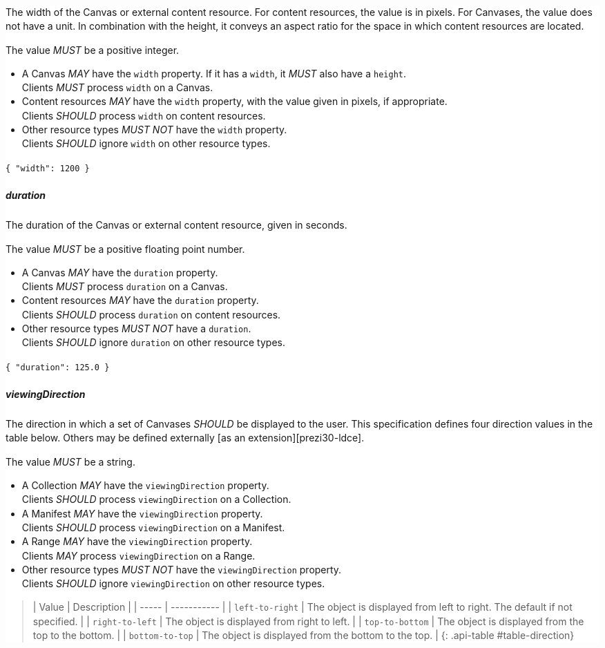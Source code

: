 The width of the Canvas or external content resource. For content resources, the value is in pixels. For Canvases, the value does not have a unit. In combination with the height, it conveys an aspect ratio for the space in which content resources are located.

The value _MUST_ be a positive integer.

 * A Canvas _MAY_ have the `width` property. If it has a `width`, it _MUST_ also have a `height`.<br/>
   Clients _MUST_ process `width` on a Canvas.
 * Content resources _MAY_ have the `width` property, with the value given in pixels, if appropriate.<br/>
   Clients _SHOULD_ process `width` on content resources.
 * Other resource types _MUST NOT_ have the `width` property.<br/>
   Clients _SHOULD_ ignore `width` on other resource types.

``` json-doc
{ "width": 1200 }
```

##### duration

The duration of the Canvas or external content resource, given in seconds.  

The value _MUST_ be a positive floating point number.

 * A Canvas _MAY_ have the `duration` property.<br/>
   Clients _MUST_ process `duration` on a Canvas.
 * Content resources _MAY_ have the `duration` property.<br/>
   Clients _SHOULD_ process `duration` on content resources.
 * Other resource types _MUST NOT_ have a `duration`.<br/>
   Clients _SHOULD_ ignore `duration` on other resource types.

``` json-doc
{ "duration": 125.0 }
```

##### viewingDirection

The direction in which a set of Canvases _SHOULD_ be displayed to the user. This specification defines four direction values in the table below. Others may be defined externally [as an extension][prezi30-ldce].

The value _MUST_ be a string.

 * A Collection _MAY_ have the `viewingDirection` property.<br/>
   Clients _SHOULD_ process `viewingDirection` on a Collection.
 * A Manifest _MAY_ have the `viewingDirection` property.<br/>
   Clients _SHOULD_ process `viewingDirection` on a Manifest.
 * A Range _MAY_ have the `viewingDirection` property.<br/>
   Clients _MAY_ process `viewingDirection` on a Range.
 * Other resource types _MUST NOT_ have the `viewingDirection` property.<br/>
   Clients _SHOULD_ ignore `viewingDirection` on other resource types.

> | Value | Description |
| ----- | ----------- |
| `left-to-right` | The object is displayed from left to right. The default if not specified. |
| `right-to-left` | The object is displayed from right to left. |
| `top-to-bottom` | The object is displayed from the top to the bottom. |
| `bottom-to-top` | The object is displayed from the bottom to the top. |
{: .api-table #table-direction}
